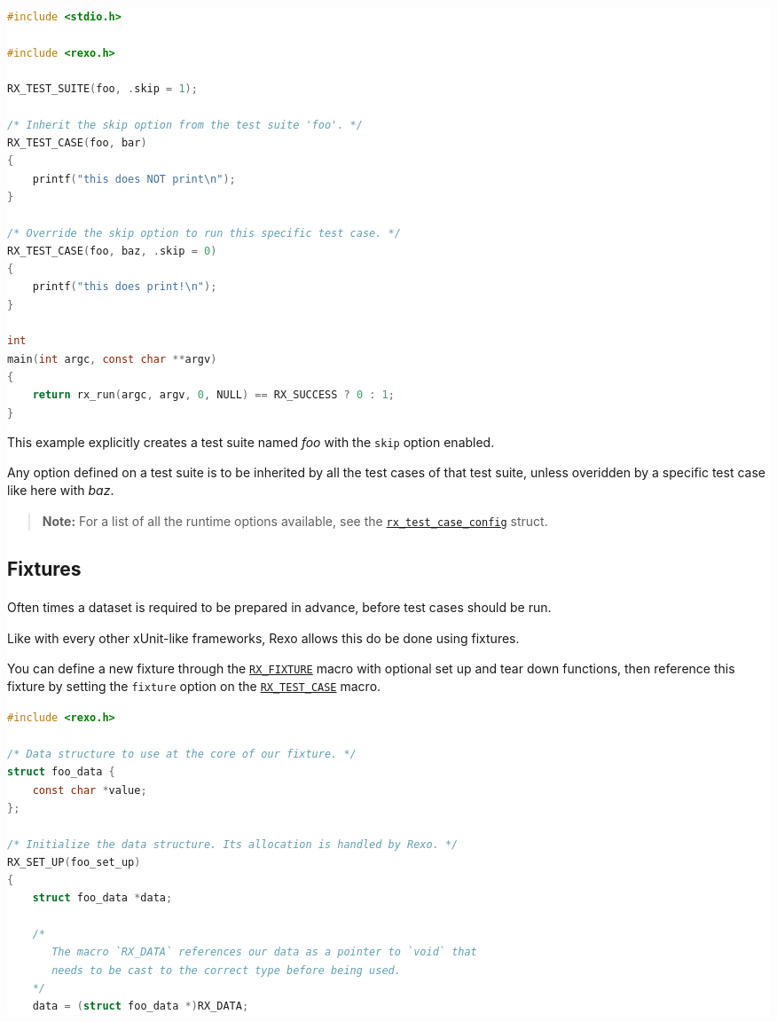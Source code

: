 ```c
#include <stdio.h>

#include <rexo.h>

RX_TEST_SUITE(foo, .skip = 1);

/* Inherit the skip option from the test suite 'foo'. */
RX_TEST_CASE(foo, bar)
{
    printf("this does NOT print\n");
}

/* Override the skip option to run this specific test case. */
RX_TEST_CASE(foo, baz, .skip = 0)
{
    printf("this does print!\n");
}

int
main(int argc, const char **argv)
{
    return rx_run(argc, argv, 0, NULL) == RX_SUCCESS ? 0 : 1;
}
```

This example explicitly creates a test suite named _foo_ with the `skip` option
enabled.

Any option defined on a test suite is to be inherited by all the test cases of
that test suite, unless overidden by a specific test case like here with _baz_.

> **Note:** For a list of all the runtime options available,
> see the [`rx_test_case_config`][struct-rx_test_case_config] struct.


## Fixtures

Often times a dataset is required to be prepared in advance, before test cases
should be run.

Like with every other xUnit-like frameworks, Rexo allows this do be done using
fixtures.

You can define a new fixture through the [`RX_FIXTURE`][macro-rx_fixture] macro
with optional set up and tear down functions, then reference this fixture by
setting the `fixture` option on the [`RX_TEST_CASE`][macro-rx_test_case] macro.


```c
#include <rexo.h>

/* Data structure to use at the core of our fixture. */
struct foo_data {
    const char *value;
};

/* Initialize the data structure. Its allocation is handled by Rexo. */
RX_SET_UP(foo_set_up)
{
    struct foo_data *data;

    /*
       The macro `RX_DATA` references our data as a pointer to `void` that
       needs to be cast to the correct type before being used.
    */
    data = (struct foo_data *)RX_DATA;

```

[assertion-macros]: ./reference/assertions.md
[compile-time-config]: ./compile-time-configuration.md
[framework]: ./reference/framework.md
[fn-rx_run]: ./reference/runner.md#rx_run
[macro-rx_data]: ./reference/building-blocks.md#rx_data
[macro-rx_param_context]: ./reference/building-blocks.md#rx_param_context
[macro-rx_param_data]: ./reference/building-blocks.md#rx_param_data
[macro-rx_fixture]: ./reference/framework.md#rx_fixture
[macro-rx_test_case]: ./reference/framework.md#rx_test_case
[macro-rx_test_suite]: ./reference/framework.md#rx_test_suite
[struct-rx_test_case_config]: ./reference/building-blocks.md#rx_test_case_config
[struct-rx_test_case]: ./reference/building-blocks.md#rx_test_case